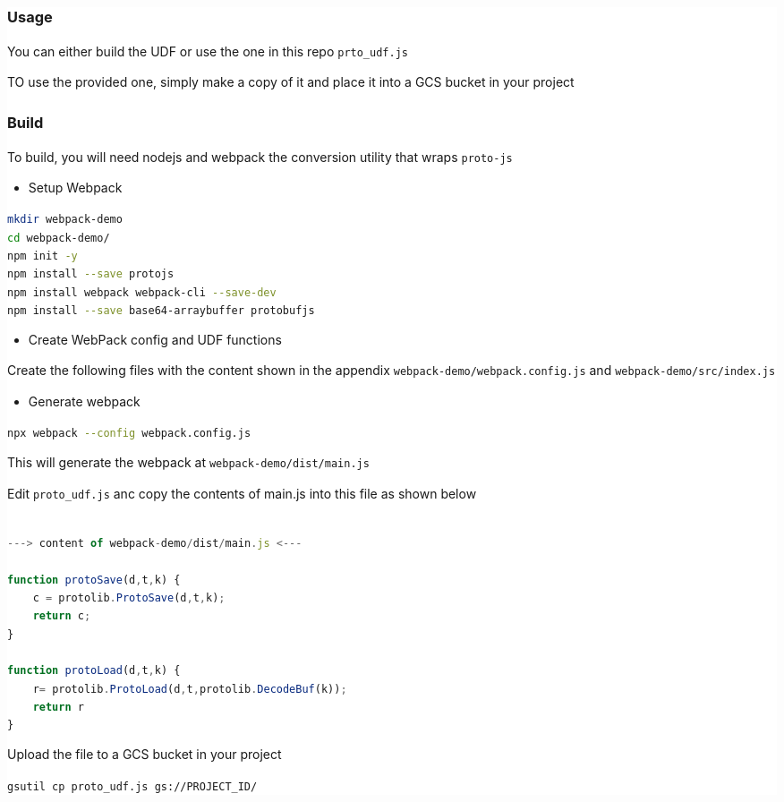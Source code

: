 ### Usage

You can either build the UDF or use the one in this repo `prto_udf.js`

TO use the provided one, simply make a copy of it and place it into a GCS bucket in your project


### Build

To build, you will need nodejs and webpack the conversion utility that wraps `proto-js`

- Setup Webpack
```bash
mkdir webpack-demo
cd webpack-demo/
npm init -y
npm install --save protojs
npm install webpack webpack-cli --save-dev
npm install --save base64-arraybuffer protobufjs
```

- Create WebPack config and UDF functions

Create the following files with the content shown in the appendix
`webpack-demo/webpack.config.js` 
and
`webpack-demo/src/index.js`


- Generate webpack

```bash
npx webpack --config webpack.config.js 
```

This will generate the webpack at `webpack-demo/dist/main.js`


Edit `proto_udf.js` anc copy the contents of main.js into this file as shown below

```javascript

---> content of webpack-demo/dist/main.js <---

function protoSave(d,t,k) {
    c = protolib.ProtoSave(d,t,k);
    return c;
}
  
function protoLoad(d,t,k) {
    r= protolib.ProtoLoad(d,t,protolib.DecodeBuf(k));
    return r
}
```

Upload the file to a GCS bucket in your project

```bash
gsutil cp proto_udf.js gs://PROJECT_ID/
```
